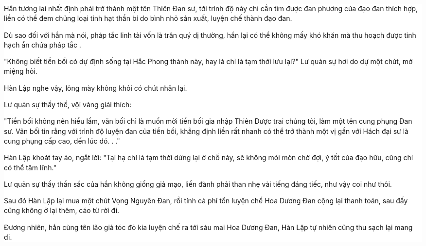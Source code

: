 Hắn tương lai nhất định phải trở thành một tên Thiên Đan sư, tới trình độ này chỉ cần tìm được đan phương của đạo đan thích hợp, liền có thể đem chủng loại tinh hạt thần bí do bình nhỏ sản xuất, luyện chế thành đạo đan.

Dù sao đối với hắn mà nói, pháp tắc linh tài vốn là trân quý dị thường, hắn lại có thể không mấy khó khăn mà thu hoạch được tinh hạch ẩn chứa pháp tắc .

"Không biết tiền bối có dự định sống tại Hắc Phong thành này, hay là chỉ là tạm thời lưu lại?" Lư quản sự hơi do dự một chút, mở miệng hỏi.

Hàn Lập nghe vậy, lông mày không khỏi có chút nhăn lại.

Lư quản sự thấy thế, vội vàng giải thích:

"Tiền bối không nên hiểu lầm, vãn bối chỉ là muốn mời tiền bối gia nhập Thiên Dược trai chúng tôi, làm một tên cung phụng Đan sư. Vãn bối tin rằng với trình độ luyện đan của tiền bối, khẳng định liền rất nhanh có thể trở thành một vị gần với Hách đại sư là cung phụng cấp cao, đến lúc đó. . ."

Hàn Lập khoát tay áo, ngắt lời: "Tại hạ chỉ là tạm thời dừng lại ở chỗ này, sẽ không mỏi mòn chờ đợi, ý tốt của đạo hữu, cũng chỉ có thể tâm lĩnh."

Lư quản sự thấy thần sắc của hắn không giống giả mạo, liền đành phải than nhẹ vài tiếng đáng tiếc, như vậy coi như thôi.

Sau đó Hàn Lập lại mua một chút Vọng Nguyên Đan, rồi tính cả phí tổn luyện chế Hoa Dương Đan cộng lại thanh toán, sau đấy cũng không ở lại thêm, cáo từ rời đi.

Đương nhiên, hắn cùng tên lão giả tóc đỏ kia luyện chế ra tới sáu mai Hoa Dương Đan, Hàn Lập tự nhiên cũng thu sạch lại mang đi.
